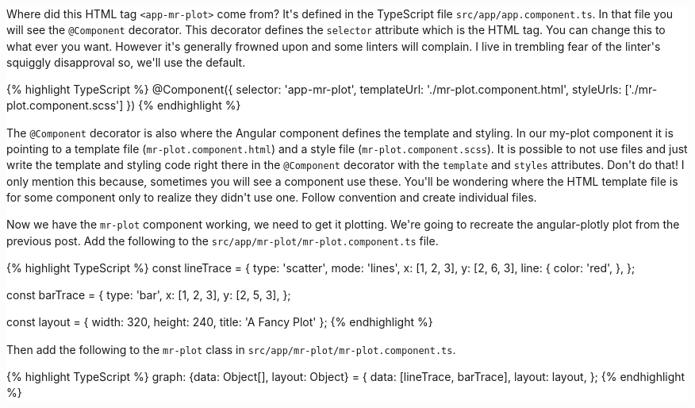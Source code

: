 Where did this HTML tag `<app-mr-plot>` come from? It's defined in the TypeScript file `src/app/app.component.ts`. In that file you will see the `@Component` decorator. This decorator defines the `selector` attribute which is the HTML tag. You can change this to what ever you want. However it's generally frowned upon and some linters will complain. I live in trembling fear of the linter's squiggly disapproval so, we'll use the default.

{% highlight TypeScript %}
@Component({
  selector: 'app-mr-plot',
  templateUrl: './mr-plot.component.html',
  styleUrls: ['./mr-plot.component.scss']
})
{% endhighlight %}

The `@Component` decorator is also where the Angular component defines the template and styling. In our my-plot component it is pointing to a template file (`mr-plot.component.html`) and a style file (`mr-plot.component.scss`). It is possible to not use files and just write the template and styling code right there in the `@Component` decorator with the `template` and `styles` attributes. Don't do that! I only mention this because, sometimes you will see a component use these. You'll be wondering where the HTML template file is for some component only to realize they didn't use one. Follow convention and create individual files.

Now we have the `mr-plot` component working, we need to get it plotting. We're going to recreate the angular-plotly plot from the previous post. Add the following to the `src/app/mr-plot/mr-plot.component.ts` file.

{% highlight TypeScript %}
const lineTrace = {
  type: 'scatter',
  mode: 'lines',
  x: [1, 2, 3],
  y: [2, 6, 3],
  line: {
    color: 'red',
  },
};

const barTrace = {
  type: 'bar',
  x: [1, 2, 3],
  y: [2, 5, 3],
};

const layout = {
  width: 320,
  height: 240,
  title: 'A Fancy Plot'
};
{% endhighlight %}

Then add the following to the `mr-plot` class in `src/app/mr-plot/mr-plot.component.ts`.

{% highlight TypeScript %}
  graph: {data: Object[], layout: Object} = {
    data: [lineTrace, barTrace],
    layout: layout,
  };
{% endhighlight %}
